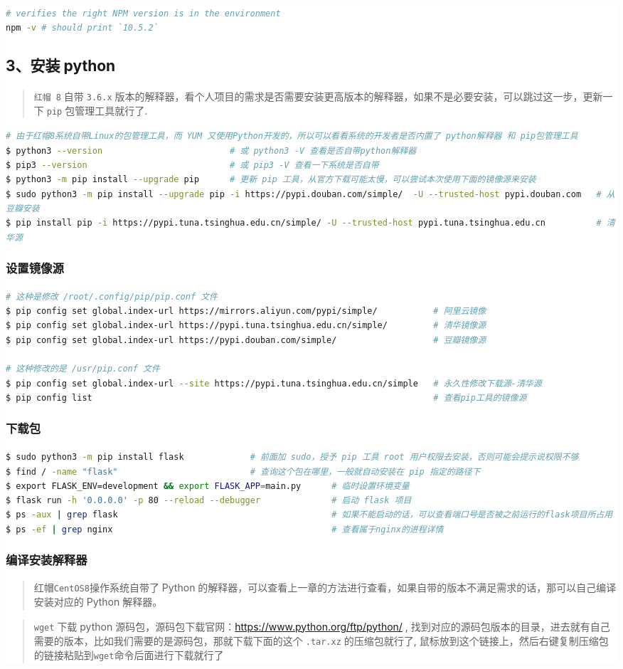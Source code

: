 ```bash
# verifies the right NPM version is in the environment
npm -v # should print `10.5.2`
```



## 3、安装 python

> `红帽 8` 自带 `3.6.x` 版本的解释器，看个人项目的需求是否需要安装更高版本的解释器，如果不是必要安装，可以跳过这一步，更新一下 `pip` 包管理工具就行了.

```bash
# 由于红帽8系统自带Linux的包管理工具，而 YUM 又使用Python开发的，所以可以看看系统的开发者是否内置了 python解释器 和 pip包管理工具
$ python3 --version							# 或 python3 -V 查看是否自带python解释器
$ pip3 --version							# 或 pip3 -V 查看一下系统是否自带
$ python3 -m pip install --upgrade pip		# 更新 pip 工具，从官方下载可能太慢，可以尝试本次使用下面的镜像源来安装
$ sudo python3 -m pip install --upgrade pip -i https://pypi.douban.com/simple/	-U --trusted-host pypi.douban.com	# 从豆瓣安装
$ pip install pip -i https://pypi.tuna.tsinghua.edu.cn/simple/ -U --trusted-host pypi.tuna.tsinghua.edu.cn			# 清华源

```

### 设置镜像源

```bash
# 这种是修改 /root/.config/pip/pip.conf 文件
$ pip config set global.index-url https://mirrors.aliyun.com/pypi/simple/			# 阿里云镜像
$ pip config set global.index-url https://pypi.tuna.tsinghua.edu.cn/simple/			# 清华镜像源
$ pip config set global.index-url https://pypi.douban.com/simple/					# 豆瓣镜像源

# 这种修改的是 /usr/pip.conf 文件
$ pip config set global.index-url --site https://pypi.tuna.tsinghua.edu.cn/simple	# 永久性修改下载源-清华源
$ pip config list																	# 查看pip工具的镜像源

```

### 下载包

```bash
$ sudo python3 -m pip install flask				# 前面加 sudo，授予 pip 工具 root 用户权限去安装，否则可能会提示说权限不够
$ find / -name "flask"							# 查询这个包在哪里，一般就自动安装在 pip 指定的路径下
$ export FLASK_ENV=development && export FLASK_APP=main.py		# 临时设置环境变量
$ flask run -h '0.0.0.0' -p 80 --reload --debugger				# 启动 flask 项目
$ ps -aux | grep flask 											# 如果不能启动的话，可以查看端口号是否被之前运行的flask项目所占用
$ ps -ef | grep nginx											# 查看属于nginx的进程详情
```

### 编译安装解释器



> 红帽`CentOS8`操作系统自带了 Python 的解释器，可以查看上一章的方法进行查看，如果自带的版本不满足需求的话，那可以自己编译安装对应的 Python 解释器。

> `wget` 下载 python 源码包，源码包下载官网：https://www.python.org/ftp/python/ , 找到对应的源码包版本的目录，进去就有自己需要的版本，比如我们需要的是源码包，那就下载下面的这个 `.tar.xz` 的压缩包就行了, 鼠标放到这个链接上，然后右键复制压缩包的链接粘贴到`wget`命令后面进行下载就行了

